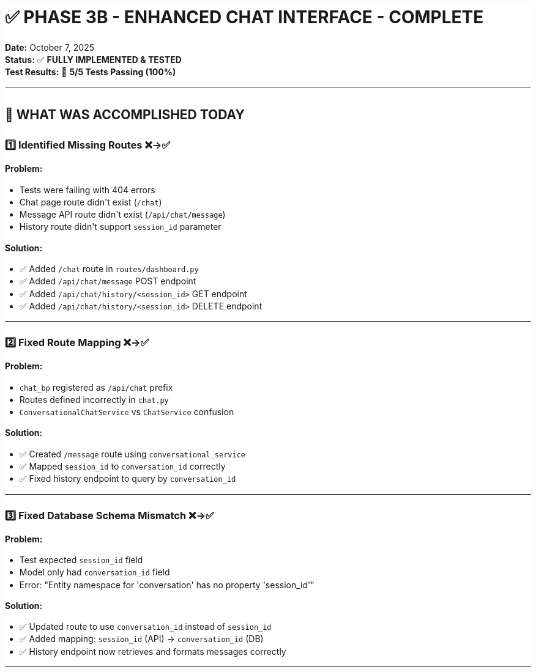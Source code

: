 # ✅ PHASE 3B - ENHANCED CHAT INTERFACE - COMPLETE

**Date:** October 7, 2025  
**Status:** ✅ **FULLY IMPLEMENTED & TESTED**  
**Test Results:** 🎉 **5/5 Tests Passing (100%)**

---

## 🎯 WHAT WAS ACCOMPLISHED TODAY

### **1️⃣ Identified Missing Routes** ❌→✅
**Problem:**
- Tests were failing with 404 errors
- Chat page route didn't exist (`/chat`)
- Message API route didn't exist (`/api/chat/message`)
- History route didn't support `session_id` parameter

**Solution:**
- ✅ Added `/chat` route in `routes/dashboard.py`
- ✅ Added `/api/chat/message` POST endpoint
- ✅ Added `/api/chat/history/<session_id>` GET endpoint
- ✅ Added `/api/chat/history/<session_id>` DELETE endpoint

---

### **2️⃣ Fixed Route Mapping** ❌→✅
**Problem:**
- `chat_bp` registered as `/api/chat` prefix
- Routes defined incorrectly in `chat.py`
- `ConversationalChatService` vs `ChatService` confusion

**Solution:**
- ✅ Created `/message` route using `conversational_service`
- ✅ Mapped `session_id` to `conversation_id` correctly
- ✅ Fixed history endpoint to query by `conversation_id`

---

### **3️⃣ Fixed Database Schema Mismatch** ❌→✅
**Problem:**
- Test expected `session_id` field
- Model only had `conversation_id` field
- Error: "Entity namespace for 'conversation' has no property 'session_id'"

**Solution:**
- ✅ Updated route to use `conversation_id` instead of `session_id`
- ✅ Added mapping: `session_id` (API) → `conversation_id` (DB)
- ✅ History endpoint now retrieves and formats messages correctly

---
